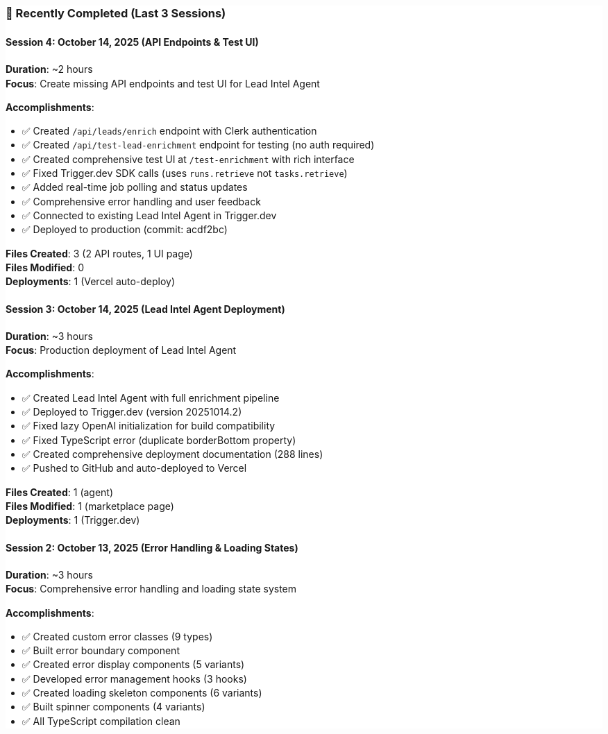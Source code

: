 ### 🔧 Recently Completed (Last 3 Sessions)

#### Session 4: October 14, 2025 (API Endpoints & Test UI)

**Duration**: ~2 hours  
**Focus**: Create missing API endpoints and test UI for Lead Intel Agent

**Accomplishments**:

- ✅ Created `/api/leads/enrich` endpoint with Clerk authentication
- ✅ Created `/api/test-lead-enrichment` endpoint for testing (no auth required)
- ✅ Created comprehensive test UI at `/test-enrichment` with rich interface
- ✅ Fixed Trigger.dev SDK calls (uses `runs.retrieve` not `tasks.retrieve`)
- ✅ Added real-time job polling and status updates
- ✅ Comprehensive error handling and user feedback
- ✅ Connected to existing Lead Intel Agent in Trigger.dev
- ✅ Deployed to production (commit: acdf2bc)

**Files Created**: 3 (2 API routes, 1 UI page)  
**Files Modified**: 0  
**Deployments**: 1 (Vercel auto-deploy)

#### Session 3: October 14, 2025 (Lead Intel Agent Deployment)

**Duration**: ~3 hours  
**Focus**: Production deployment of Lead Intel Agent

**Accomplishments**:

- ✅ Created Lead Intel Agent with full enrichment pipeline
- ✅ Deployed to Trigger.dev (version 20251014.2)
- ✅ Fixed lazy OpenAI initialization for build compatibility
- ✅ Fixed TypeScript error (duplicate borderBottom property)
- ✅ Created comprehensive deployment documentation (288 lines)
- ✅ Pushed to GitHub and auto-deployed to Vercel

**Files Created**: 1 (agent)  
**Files Modified**: 1 (marketplace page)  
**Deployments**: 1 (Trigger.dev)

#### Session 2: October 13, 2025 (Error Handling & Loading States)

**Duration**: ~3 hours  
**Focus**: Comprehensive error handling and loading state system

**Accomplishments**:

- ✅ Created custom error classes (9 types)
- ✅ Built error boundary component
- ✅ Created error display components (5 variants)
- ✅ Developed error management hooks (3 hooks)
- ✅ Created loading skeleton components (6 variants)
- ✅ Built spinner components (4 variants)
- ✅ All TypeScript compilation clean
